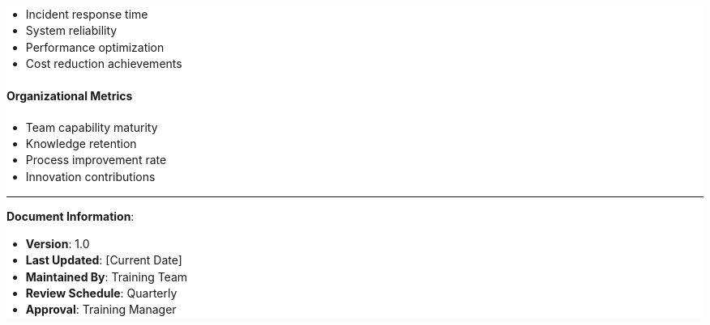 - Incident response time
- System reliability
- Performance optimization
- Cost reduction achievements

#### Organizational Metrics

- Team capability maturity
- Knowledge retention
- Process improvement rate
- Innovation contributions

---

**Document Information**:

- **Version**: 1.0
- **Last Updated**: [Current Date]
- **Maintained By**: Training Team
- **Review Schedule**: Quarterly
- **Approval**: Training Manager

